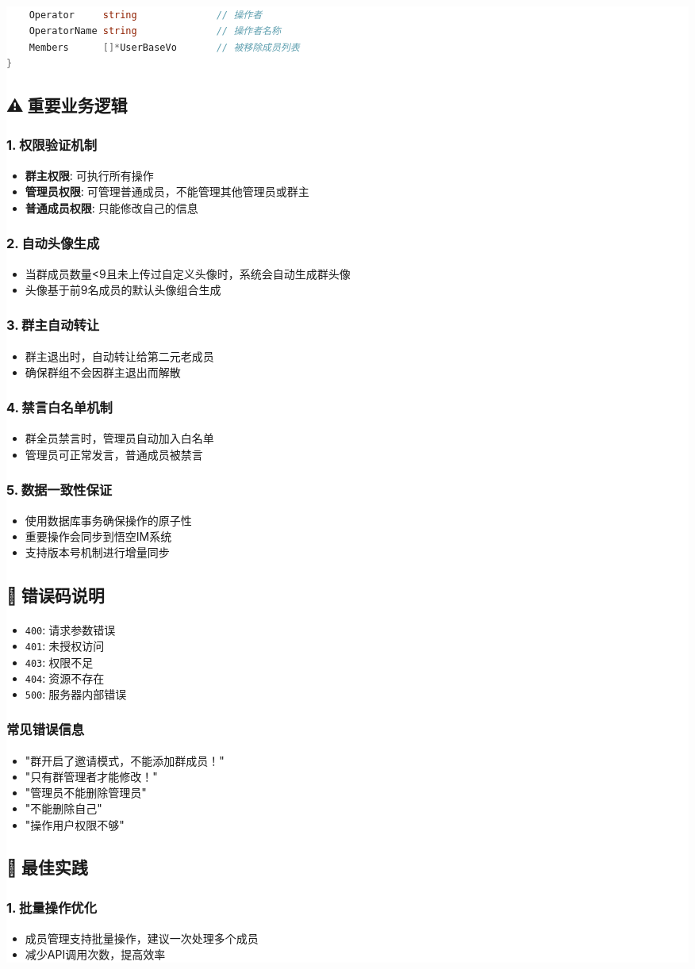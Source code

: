 ```go
    Operator     string              // 操作者
    OperatorName string              // 操作者名称
    Members      []*UserBaseVo       // 被移除成员列表
}
```

## ⚠️ 重要业务逻辑

### 1. 权限验证机制
- **群主权限**: 可执行所有操作
- **管理员权限**: 可管理普通成员，不能管理其他管理员或群主
- **普通成员权限**: 只能修改自己的信息

### 2. 自动头像生成
- 当群成员数量<9且未上传过自定义头像时，系统会自动生成群头像
- 头像基于前9名成员的默认头像组合生成

### 3. 群主自动转让
- 群主退出时，自动转让给第二元老成员
- 确保群组不会因群主退出而解散

### 4. 禁言白名单机制
- 群全员禁言时，管理员自动加入白名单
- 管理员可正常发言，普通成员被禁言

### 5. 数据一致性保证
- 使用数据库事务确保操作的原子性
- 重要操作会同步到悟空IM系统
- 支持版本号机制进行增量同步

## 📝 错误码说明

- `400`: 请求参数错误
- `401`: 未授权访问
- `403`: 权限不足
- `404`: 资源不存在
- `500`: 服务器内部错误

### 常见错误信息
- "群开启了邀请模式，不能添加群成员！"
- "只有群管理者才能修改！"
- "管理员不能删除管理员"
- "不能删除自己"
- "操作用户权限不够"

## 🚀 最佳实践

### 1. 批量操作优化
- 成员管理支持批量操作，建议一次处理多个成员
- 减少API调用次数，提高效率
